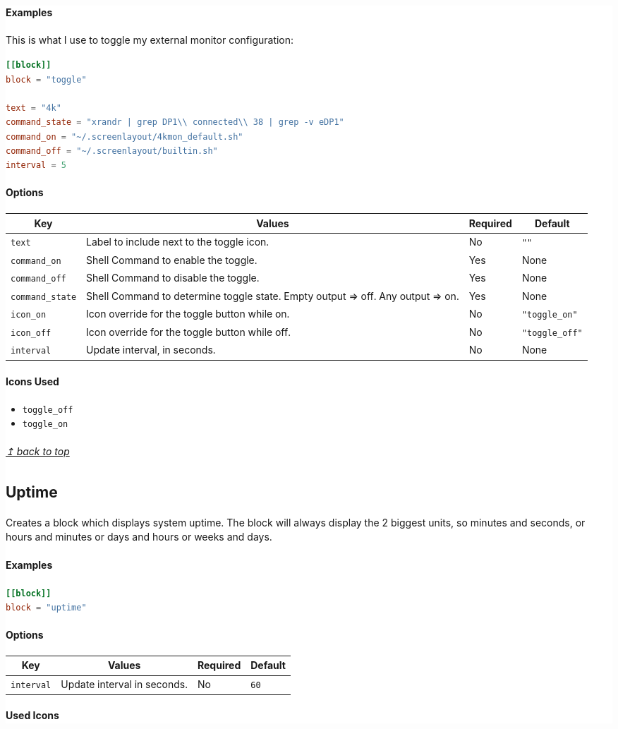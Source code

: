 #### Examples

This is what I use to toggle my external monitor configuration:

```toml
[[block]]
block = "toggle"

text = "4k"
command_state = "xrandr | grep DP1\\ connected\\ 38 | grep -v eDP1"
command_on = "~/.screenlayout/4kmon_default.sh"
command_off = "~/.screenlayout/builtin.sh"
interval = 5
```

#### Options

Key | Values | Required | Default
----|--------|----------|--------
`text` | Label to include next to the toggle icon. | No | `""`
`command_on` | Shell Command to enable the toggle. | Yes | None
`command_off` | Shell Command to disable the toggle. | Yes | None
`command_state` | Shell Command to determine toggle state. Empty output => off. Any output => on. | Yes | None
`icon_on` | Icon override for the toggle button while on. | No | `"toggle_on"`
`icon_off` | Icon override for the toggle button while off. | No | `"toggle_off"`
`interval` | Update interval, in seconds. | No | None

#### Icons Used

- `toggle_off`
- `toggle_on`

###### [↥ back to top](#list-of-available-blocks)

## Uptime
Creates a block which displays system uptime. The block will always display the 2 biggest units, so minutes and seconds, or hours and minutes or days and hours or weeks and days.

#### Examples

```toml
[[block]]
block = "uptime"
```

#### Options

Key | Values | Required | Default
----|--------|----------|--------
`interval` | Update interval in seconds. | No | `60`

#### Used Icons

